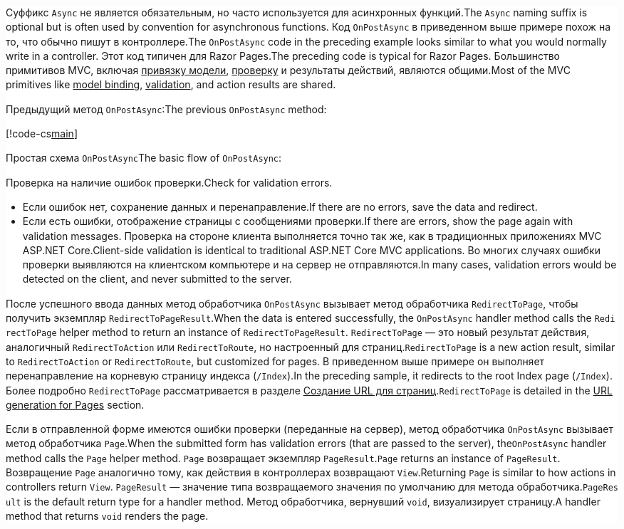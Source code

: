 <span data-ttu-id="8a8b5-171">Суффикс `Async` не является обязательным, но часто используется для асинхронных функций.</span><span class="sxs-lookup"><span data-stu-id="8a8b5-171">The `Async` naming suffix is optional but is often used by convention for asynchronous functions.</span></span> <span data-ttu-id="8a8b5-172">Код `OnPostAsync` в приведенном выше примере похож на то, что обычно пишут в контроллере.</span><span class="sxs-lookup"><span data-stu-id="8a8b5-172">The `OnPostAsync` code in the preceding example looks similar to what you would normally write in a controller.</span></span> <span data-ttu-id="8a8b5-173">Этот код типичен для Razor Pages.</span><span class="sxs-lookup"><span data-stu-id="8a8b5-173">The preceding code is typical for Razor Pages.</span></span> <span data-ttu-id="8a8b5-174">Большинство примитивов MVC, включая [привязку модели](xref:mvc/models/model-binding), [проверку](xref:mvc/models/validation) и результаты действий, являются общими.</span><span class="sxs-lookup"><span data-stu-id="8a8b5-174">Most of the MVC primitives like [model binding](xref:mvc/models/model-binding), [validation](xref:mvc/models/validation), and action results are shared.</span></span>  

<span data-ttu-id="8a8b5-175">Предыдущий метод `OnPostAsync`:</span><span class="sxs-lookup"><span data-stu-id="8a8b5-175">The previous `OnPostAsync` method:</span></span>

[!code-cs[main](index/sample/RazorPagesContacts/Pages/Create.cshtml.cs?name=snippet_OnPostAsync)]

<span data-ttu-id="8a8b5-176">Простая схема `OnPostAsync`</span><span class="sxs-lookup"><span data-stu-id="8a8b5-176">The basic flow of `OnPostAsync`:</span></span>

<span data-ttu-id="8a8b5-177">Проверка на наличие ошибок проверки.</span><span class="sxs-lookup"><span data-stu-id="8a8b5-177">Check for validation errors.</span></span>

*  <span data-ttu-id="8a8b5-178">Если ошибок нет, сохранение данных и перенаправление.</span><span class="sxs-lookup"><span data-stu-id="8a8b5-178">If there are no errors, save the data and redirect.</span></span>
*  <span data-ttu-id="8a8b5-179">Если есть ошибки, отображение страницы с сообщениями проверки.</span><span class="sxs-lookup"><span data-stu-id="8a8b5-179">If there are errors, show the page again with validation messages.</span></span> <span data-ttu-id="8a8b5-180">Проверка на стороне клиента выполняется точно так же, как в традиционных приложениях MVC ASP.NET Core.</span><span class="sxs-lookup"><span data-stu-id="8a8b5-180">Client-side validation is identical to traditional ASP.NET Core MVC applications.</span></span> <span data-ttu-id="8a8b5-181">Во многих случаях ошибки проверки выявляются на клиентском компьютере и на сервер не отправляются.</span><span class="sxs-lookup"><span data-stu-id="8a8b5-181">In many cases, validation errors would be detected on the client, and never submitted to the server.</span></span>

<span data-ttu-id="8a8b5-182">После успешного ввода данных метод обработчика `OnPostAsync` вызывает метод обработчика `RedirectToPage`, чтобы получить экземпляр `RedirectToPageResult`.</span><span class="sxs-lookup"><span data-stu-id="8a8b5-182">When the data is entered successfully, the `OnPostAsync` handler method calls the `RedirectToPage` helper method to return an instance of `RedirectToPageResult`.</span></span> <span data-ttu-id="8a8b5-183">`RedirectToPage` — это новый результат действия, аналогичный `RedirectToAction` или `RedirectToRoute`, но настроенный для страниц.</span><span class="sxs-lookup"><span data-stu-id="8a8b5-183">`RedirectToPage` is a new action result, similar to `RedirectToAction` or `RedirectToRoute`, but customized for pages.</span></span> <span data-ttu-id="8a8b5-184">В приведенном выше примере он выполняет перенаправление на корневую страницу индекса (`/Index`).</span><span class="sxs-lookup"><span data-stu-id="8a8b5-184">In the preceding sample, it redirects to the root Index page (`/Index`).</span></span> <span data-ttu-id="8a8b5-185">Более подробно `RedirectToPage` рассматривается в разделе [Создание URL для страниц](#url_gen).</span><span class="sxs-lookup"><span data-stu-id="8a8b5-185">`RedirectToPage` is detailed in the [URL generation for Pages](#url_gen) section.</span></span>

<span data-ttu-id="8a8b5-186">Если в отправленной форме имеются ошибки проверки (переданные на сервер), метод обработчика `OnPostAsync` вызывает метод обработчика `Page`.</span><span class="sxs-lookup"><span data-stu-id="8a8b5-186">When the submitted form has validation errors (that are passed to the server), the`OnPostAsync` handler method calls the `Page` helper method.</span></span> <span data-ttu-id="8a8b5-187">`Page` возвращает экземпляр `PageResult`.</span><span class="sxs-lookup"><span data-stu-id="8a8b5-187">`Page` returns an instance of `PageResult`.</span></span> <span data-ttu-id="8a8b5-188">Возвращение `Page` аналогично тому, как действия в контроллерах возвращают `View`.</span><span class="sxs-lookup"><span data-stu-id="8a8b5-188">Returning `Page` is similar to how actions in controllers return `View`.</span></span> <span data-ttu-id="8a8b5-189">`PageResult` — значение типа возвращаемого значения  по умолчанию для метода обработчика.</span><span class="sxs-lookup"><span data-stu-id="8a8b5-189">`PageResult` is the default  return type for a handler method.</span></span> <span data-ttu-id="8a8b5-190">Метод обработчика, вернувший `void`, визуализирует страницу.</span><span class="sxs-lookup"><span data-stu-id="8a8b5-190">A handler method that returns `void` renders the page.</span></span>